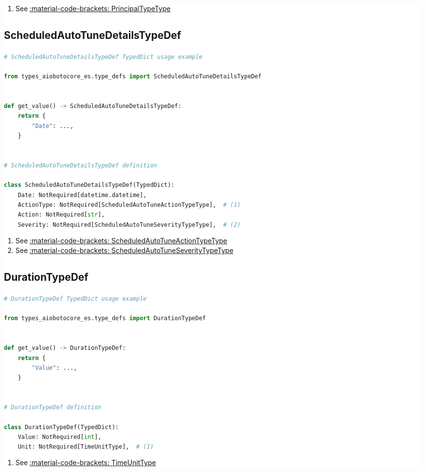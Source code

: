 1. See [:material-code-brackets: PrincipalTypeType](./literals.md#principaltypetype)

## ScheduledAutoTuneDetailsTypeDef

```python
# ScheduledAutoTuneDetailsTypeDef TypedDict usage example

from types_aiobotocore_es.type_defs import ScheduledAutoTuneDetailsTypeDef


def get_value() -> ScheduledAutoTuneDetailsTypeDef:
    return {
        "Date": ...,
    }


# ScheduledAutoTuneDetailsTypeDef definition

class ScheduledAutoTuneDetailsTypeDef(TypedDict):
    Date: NotRequired[datetime.datetime],
    ActionType: NotRequired[ScheduledAutoTuneActionTypeType],  # (1)
    Action: NotRequired[str],
    Severity: NotRequired[ScheduledAutoTuneSeverityTypeType],  # (2)
```

1. See [:material-code-brackets: ScheduledAutoTuneActionTypeType](./literals.md#scheduledautotuneactiontypetype)
2. See [:material-code-brackets: ScheduledAutoTuneSeverityTypeType](./literals.md#scheduledautotuneseveritytypetype)

## DurationTypeDef

```python
# DurationTypeDef TypedDict usage example

from types_aiobotocore_es.type_defs import DurationTypeDef


def get_value() -> DurationTypeDef:
    return {
        "Value": ...,
    }


# DurationTypeDef definition

class DurationTypeDef(TypedDict):
    Value: NotRequired[int],
    Unit: NotRequired[TimeUnitType],  # (1)
```

1. See [:material-code-brackets: TimeUnitType](./literals.md#timeunittype)
